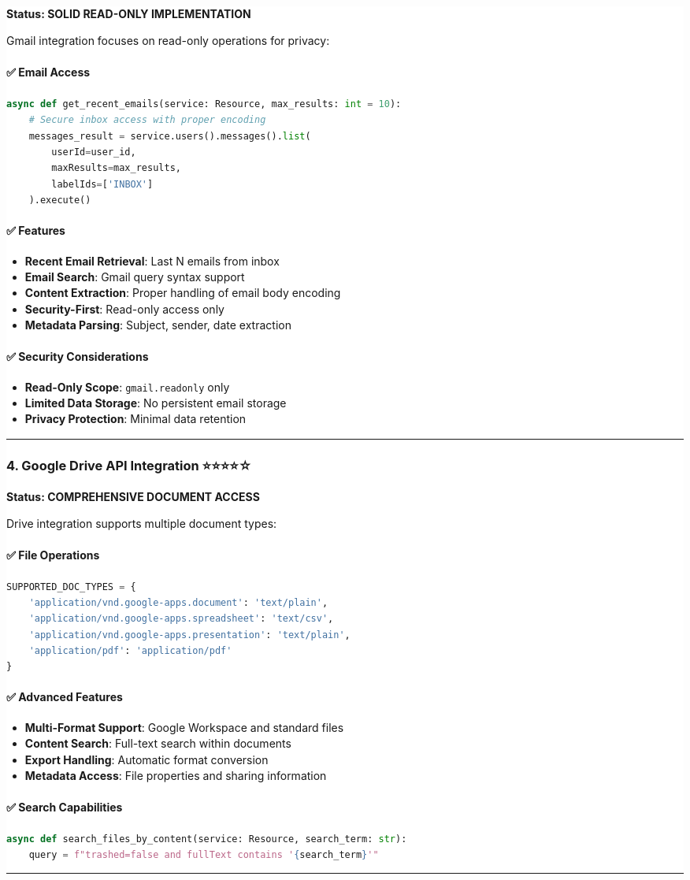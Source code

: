**Status: SOLID READ-ONLY IMPLEMENTATION**

Gmail integration focuses on read-only operations for privacy:

#### ✅ Email Access
```python
async def get_recent_emails(service: Resource, max_results: int = 10):
    # Secure inbox access with proper encoding
    messages_result = service.users().messages().list(
        userId=user_id, 
        maxResults=max_results,
        labelIds=['INBOX']
    ).execute()
```

#### ✅ Features
- **Recent Email Retrieval**: Last N emails from inbox
- **Email Search**: Gmail query syntax support
- **Content Extraction**: Proper handling of email body encoding
- **Security-First**: Read-only access only
- **Metadata Parsing**: Subject, sender, date extraction

#### ✅ Security Considerations
- **Read-Only Scope**: `gmail.readonly` only
- **Limited Data Storage**: No persistent email storage
- **Privacy Protection**: Minimal data retention

---

### 4. Google Drive API Integration ⭐⭐⭐⭐☆

**Status: COMPREHENSIVE DOCUMENT ACCESS**

Drive integration supports multiple document types:

#### ✅ File Operations
```python
SUPPORTED_DOC_TYPES = {
    'application/vnd.google-apps.document': 'text/plain',
    'application/vnd.google-apps.spreadsheet': 'text/csv',
    'application/vnd.google-apps.presentation': 'text/plain',
    'application/pdf': 'application/pdf'
}
```

#### ✅ Advanced Features
- **Multi-Format Support**: Google Workspace and standard files
- **Content Search**: Full-text search within documents
- **Export Handling**: Automatic format conversion
- **Metadata Access**: File properties and sharing information

#### ✅ Search Capabilities
```python
async def search_files_by_content(service: Resource, search_term: str):
    query = f"trashed=false and fullText contains '{search_term}'"
```

---